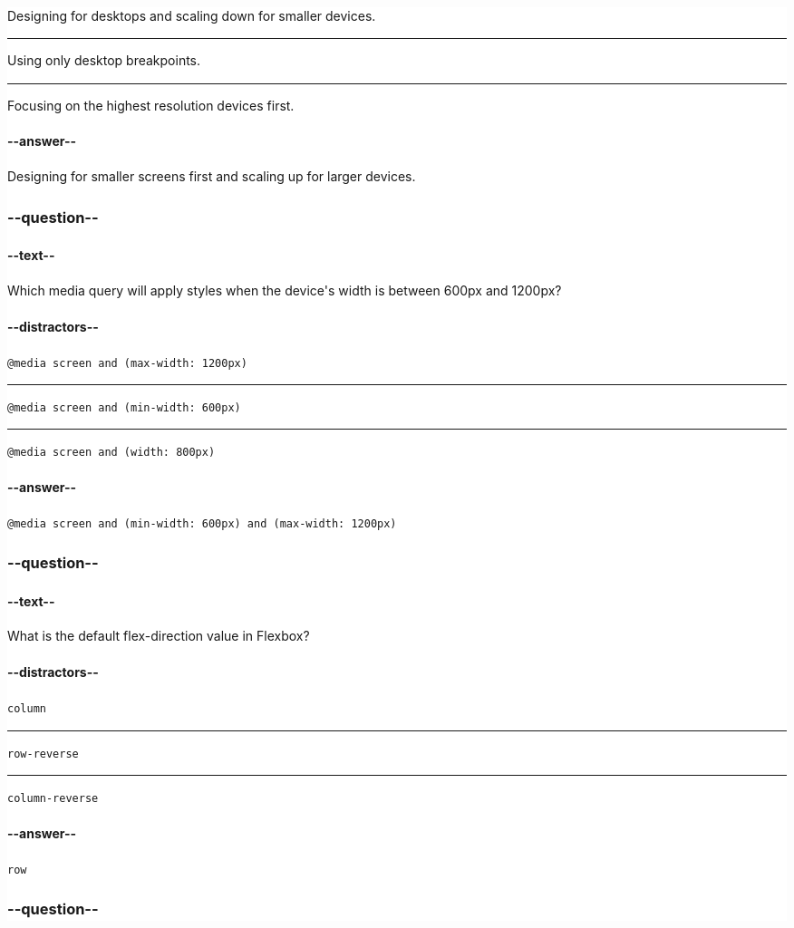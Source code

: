 Designing for desktops and scaling down for smaller devices.

---

Using only desktop breakpoints.

---

Focusing on the highest resolution devices first.

#### --answer--

Designing for smaller screens first and scaling up for larger devices.

### --question--

#### --text--

Which media query will apply styles when the device's width is between 600px and 1200px?

#### --distractors--

`@media screen and (max-width: 1200px)`

---

`@media screen and (min-width: 600px)`

---

`@media screen and (width: 800px)`

#### --answer--

`@media screen and (min-width: 600px) and (max-width: 1200px)`

### --question--

#### --text--

What is the default flex-direction value in Flexbox?

#### --distractors--

`column`

---

`row-reverse`

---

`column-reverse`

#### --answer--

`row`

### --question--

